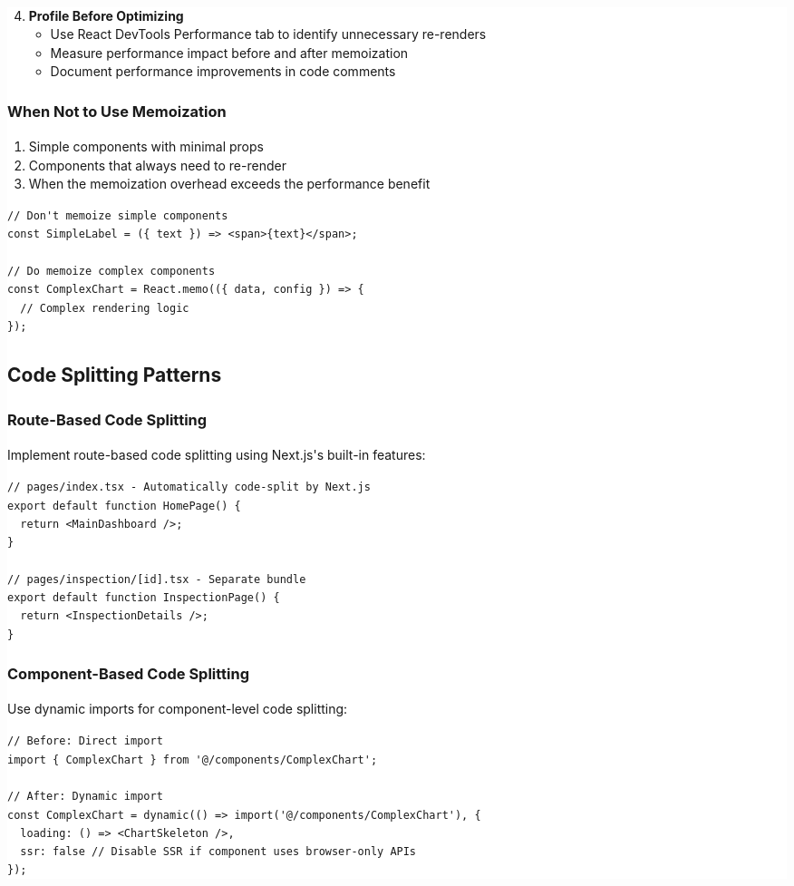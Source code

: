 4. **Profile Before Optimizing**
   - Use React DevTools Performance tab to identify unnecessary re-renders
   - Measure performance impact before and after memoization
   - Document performance improvements in code comments

### When Not to Use Memoization

1. Simple components with minimal props
2. Components that always need to re-render
3. When the memoization overhead exceeds the performance benefit

```tsx
// Don't memoize simple components
const SimpleLabel = ({ text }) => <span>{text}</span>;

// Do memoize complex components
const ComplexChart = React.memo(({ data, config }) => {
  // Complex rendering logic
});
```

## Code Splitting Patterns

### Route-Based Code Splitting

Implement route-based code splitting using Next.js's built-in features:

```tsx
// pages/index.tsx - Automatically code-split by Next.js
export default function HomePage() {
  return <MainDashboard />;
}

// pages/inspection/[id].tsx - Separate bundle
export default function InspectionPage() {
  return <InspectionDetails />;
}
```

### Component-Based Code Splitting

Use dynamic imports for component-level code splitting:

```tsx
// Before: Direct import
import { ComplexChart } from '@/components/ComplexChart';

// After: Dynamic import
const ComplexChart = dynamic(() => import('@/components/ComplexChart'), {
  loading: () => <ChartSkeleton />,
  ssr: false // Disable SSR if component uses browser-only APIs
});
```

